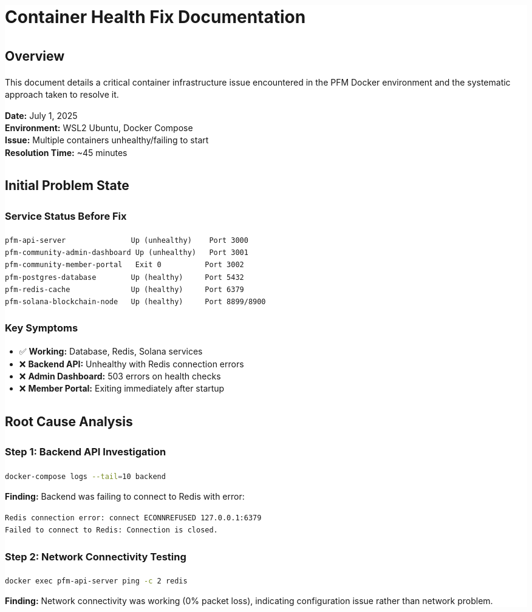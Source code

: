 # Container Health Fix Documentation

## Overview
This document details a critical container infrastructure issue encountered in the PFM Docker environment and the systematic approach taken to resolve it.

**Date:** July 1, 2025  
**Environment:** WSL2 Ubuntu, Docker Compose  
**Issue:** Multiple containers unhealthy/failing to start  
**Resolution Time:** ~45 minutes  

## Initial Problem State

### Service Status Before Fix
```
pfm-api-server               Up (unhealthy)    Port 3000
pfm-community-admin-dashboard Up (unhealthy)   Port 3001  
pfm-community-member-portal   Exit 0          Port 3002
pfm-postgres-database        Up (healthy)     Port 5432
pfm-redis-cache              Up (healthy)     Port 6379
pfm-solana-blockchain-node   Up (healthy)     Port 8899/8900
```

### Key Symptoms
- ✅ **Working:** Database, Redis, Solana services
- ❌ **Backend API:** Unhealthy with Redis connection errors
- ❌ **Admin Dashboard:** 503 errors on health checks
- ❌ **Member Portal:** Exiting immediately after startup

## Root Cause Analysis

### Step 1: Backend API Investigation
```bash
docker-compose logs --tail=10 backend
```

**Finding:** Backend was failing to connect to Redis with error:
```
Redis connection error: connect ECONNREFUSED 127.0.0.1:6379
Failed to connect to Redis: Connection is closed.
```

### Step 2: Network Connectivity Testing
```bash
docker exec pfm-api-server ping -c 2 redis
```

**Finding:** Network connectivity was working (0% packet loss), indicating configuration issue rather than network problem.
